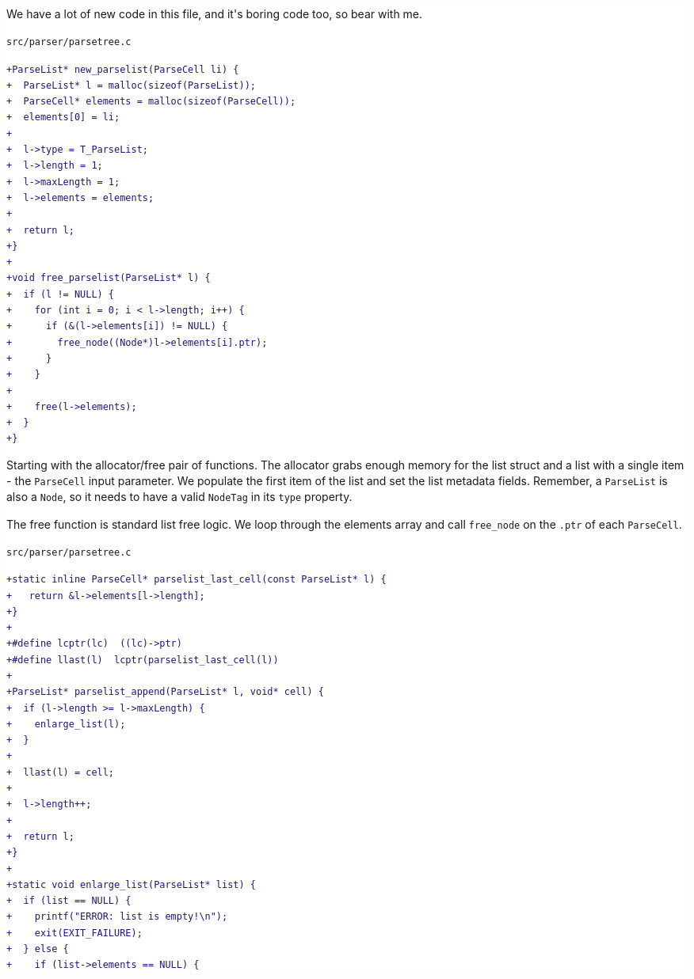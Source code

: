 We have a lot of new code in this file, and it's boring code too, so bear with me.

`src/parser/parsetree.c`

```diff
+ParseList* new_parselist(ParseCell li) {
+  ParseList* l = malloc(sizeof(ParseList));
+  ParseCell* elements = malloc(sizeof(ParseCell));
+  elements[0] = li;
+
+  l->type = T_ParseList;
+  l->length = 1;
+  l->maxLength = 1;
+  l->elements = elements;
+
+  return l;
+}
+
+void free_parselist(ParseList* l) {
+  if (l != NULL) {
+    for (int i = 0; i < l->length; i++) {
+      if (&(l->elements[i]) != NULL) {
+        free_node((Node*)l->elements[i].ptr);
+      }
+    }
+
+    free(l->elements);
+  }
+}
```

Starting with the allocator/free pair of functions. The allocator grabs enough memory for the list struct and a list with a single item - the `ParseCell` input parameter. We populate the first item of the list and set the list metadata fields. Remember, a `ParseList` is also a `Node`, so it needs to have a valid `NodeTag` in its `type` property.

The free function is standard list free logic. We loop through the elements array and call `free_node` on the `.ptr` of each `ParseCell`.

`src/parser/parsetree.c`

```diff
+static inline ParseCell* parselist_last_cell(const ParseList* l) {
+	return &l->elements[l->length];
+}
+
+#define lcptr(lc)  ((lc)->ptr)
+#define llast(l)  lcptr(parselist_last_cell(l))
+
+ParseList* parselist_append(ParseList* l, void* cell) {
+  if (l->length >= l->maxLength) {
+    enlarge_list(l);
+  }
+
+  llast(l) = cell;
+
+  l->length++;
+
+  return l;
+}
+
+static void enlarge_list(ParseList* list) {
+  if (list == NULL) {
+    printf("ERROR: list is empty!\n");
+    exit(EXIT_FAILURE);
+  } else {
+    if (list->elements == NULL) {
```